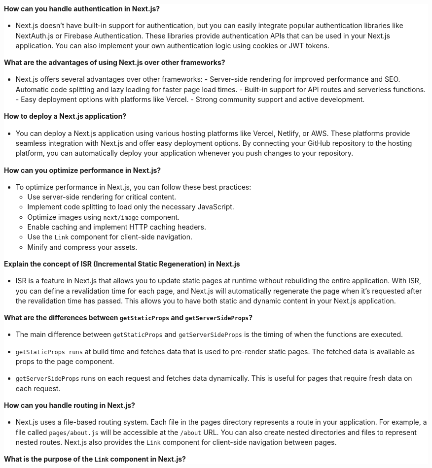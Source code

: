 **How can you handle authentication in Next.js?**

- Next.js doesn’t have built-in support for authentication, but you can easily integrate popular authentication libraries like NextAuth.js or Firebase Authentication. These libraries provide authentication APIs that can be used in your Next.js application. You can also implement your own authentication logic using cookies or JWT tokens.

**What are the advantages of using Next.js over other frameworks?**

- Next.js offers several advantages over other frameworks: - Server-side rendering for improved performance and SEO.
  Automatic code splitting and lazy loading for faster page load times. - Built-in support for API routes and serverless functions. - Easy deployment options with platforms like Vercel. - Strong community support and active development.

**How to deploy a Next.js application?**

- You can deploy a Next.js application using various hosting platforms like Vercel, Netlify, or AWS. These platforms provide seamless integration with Next.js and offer easy deployment options. By connecting your GitHub repository to the hosting platform, you can automatically deploy your application whenever you push changes to your repository.

**How can you optimize performance in Next.js?**

- To optimize performance in Next.js, you can follow these best practices:
  - Use server-side rendering for critical content.
  - Implement code splitting to load only the necessary JavaScript.
  - Optimize images using `next/image` component.
  - Enable caching and implement HTTP caching headers.
  - Use the `Link` component for client-side navigation.
  - Minify and compress your assets.

**Explain the concept of ISR (Incremental Static Regeneration) in Next.js**

- ISR is a feature in Next.js that allows you to update static pages at runtime without rebuilding the entire application. With ISR, you can define a revalidation time for each page, and Next.js will automatically regenerate the page when it’s requested after the revalidation time has passed. This allows you to have both static and dynamic content in your Next.js application.

**What are the differences between `getStaticProps` and `getServerSideProps`?**

- The main difference between `getStaticProps` and `getServerSideProps` is the timing of when the functions are executed.

- `getStaticProps runs` at build time and fetches data that is used to pre-render static pages. The fetched data is available as props to the page component.
- `getServerSideProps` runs on each request and fetches data dynamically. This is useful for pages that require fresh data on each request.

**How can you handle routing in Next.js?**

- Next.js uses a file-based routing system. Each file in the pages directory represents a route in your application. For example, a file called `pages/about.js` will be accessible at the `/about` URL. You can also create nested directories and files to represent nested routes. Next.js also provides the `Link` component for client-side navigation between pages.

**What is the purpose of the `Link` component in Next.js?**
